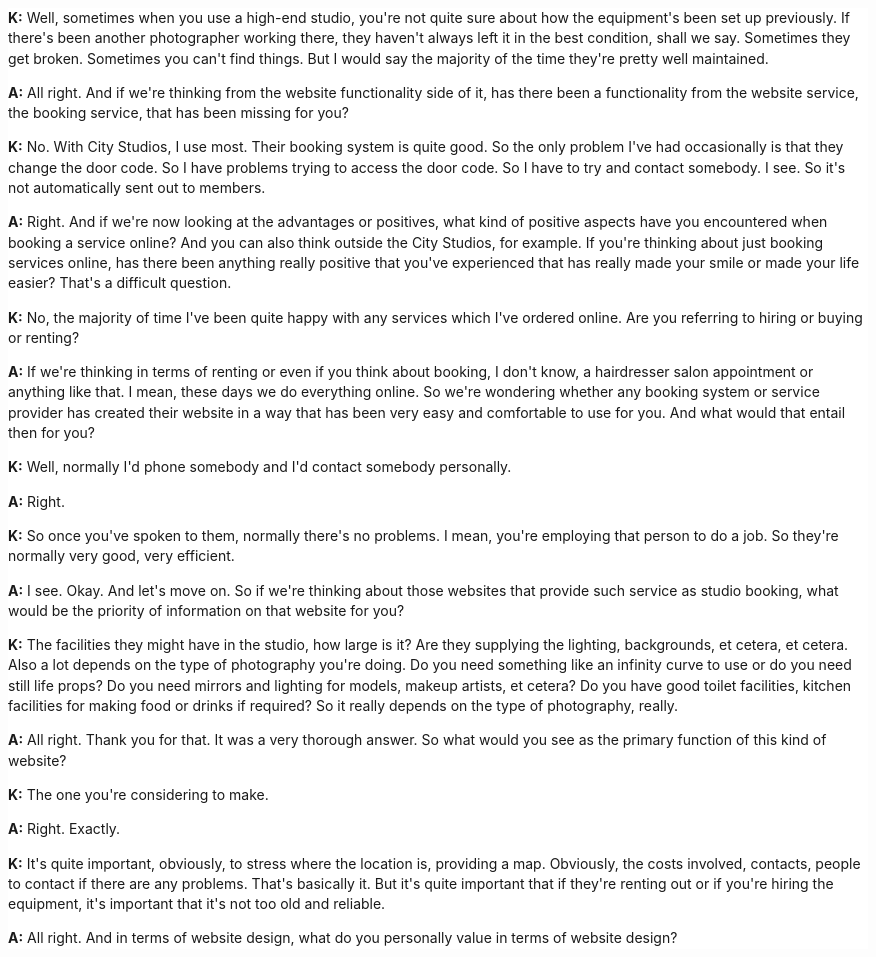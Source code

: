 **K:** Well, sometimes when you use a high-end studio, you're not quite sure about how the equipment's been set up previously. If there's been another photographer working there, they haven't always left it in the best condition, shall we say.  Sometimes they get broken. Sometimes you can't find things. But I would say the majority of the time they're pretty well maintained.

**A:** All right. And if we're thinking from the website functionality side of it, has there been a functionality from the website service, the booking service, that has been missing for you? 

**K:** No. With City Studios, I use most. Their booking system is quite good. So the only problem I've had occasionally is that they change the door code. So I have problems trying to access the door code. So I have to try and contact somebody. I see. So it's not automatically sent out to members. 

**A:** Right. And if we're now looking at the advantages or positives, what kind of positive aspects have you encountered when booking a service online? And you can also think outside the City Studios, for example. If you're thinking about just booking services online, has there been anything really positive that you've experienced that has really made your smile or made your life easier? That's a difficult question.

**K:** No, the majority of time I've been quite happy with any services which I've ordered online. Are you referring to hiring or buying or renting? 

**A:** If we're thinking in terms of renting or even if you think about booking, I don't know, a hairdresser salon appointment or anything like that. I mean, these days we do everything online. So we're wondering whether any booking system or service provider has created their website in a way that has been very easy and comfortable to use for you. And what would that entail then for you? 

**K:** Well, normally I'd phone somebody and I'd contact somebody personally. 

**A:** Right. 

**K:** So once you've spoken to them, normally there's no problems. I mean, you're employing that person to do a job. So they're normally very good, very efficient.

**A:** I see. Okay. And let's move on. So if we're thinking about those websites that provide such service as studio booking, what would be the priority of information on that website for you? 

**K:** The facilities they might have in the studio, how large is it? Are they supplying the lighting, backgrounds, et cetera, et cetera. Also a lot depends on the type of photography you're doing. Do you need something like an infinity curve to use or do you need still life props? Do you need mirrors and lighting for models, makeup artists, et cetera? Do you have good toilet facilities, kitchen facilities for making food or drinks if required? So it really depends on the type of photography, really. 

**A:** All right. Thank you for that. It was a very thorough answer. So what would you see as the primary function of this kind of website? 

**K:** The one you're considering to make. 

**A:** Right. Exactly.

**K:** It's quite important, obviously, to stress where the location is, providing a map. Obviously, the costs involved, contacts, people to contact if there are any problems. That's basically it. But it's quite important that if they're renting out or if you're hiring the equipment, it's important that it's not too old and reliable. 

**A:** All right. And in terms of website design, what do you personally value in terms of website design? 
